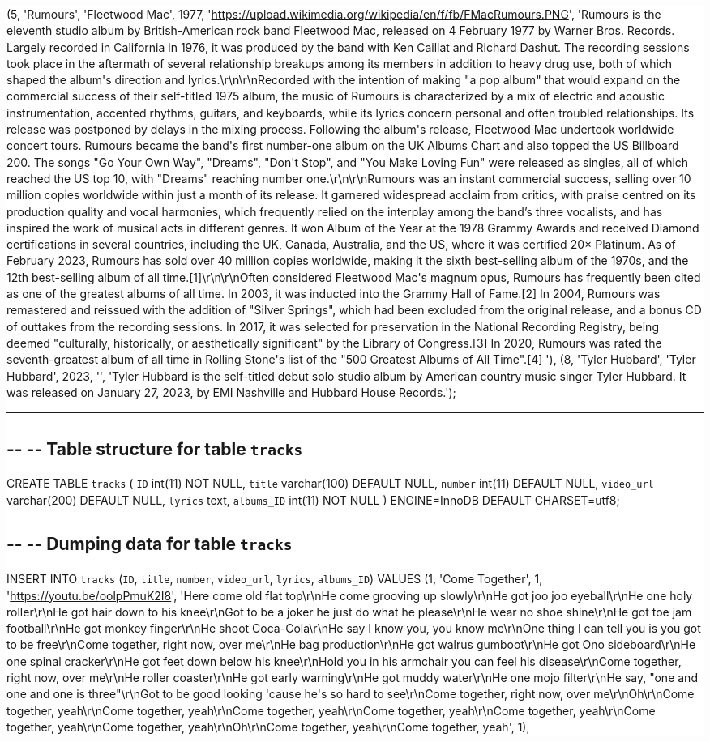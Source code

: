 (5, 'Rumours', 'Fleetwood Mac', 1977, 'https://upload.wikimedia.org/wikipedia/en/f/fb/FMacRumours.PNG', 'Rumours is the eleventh studio album by British-American rock band Fleetwood Mac, released on 4 February 1977 by Warner Bros. Records. Largely recorded in California in 1976, it was produced by the band with Ken Caillat and Richard Dashut. The recording sessions took place in the aftermath of several relationship breakups among its members in addition to heavy drug use, both of which shaped the album\'s direction and lyrics.\r\n\r\nRecorded with the intention of making \"a pop album\" that would expand on the commercial success of their self-titled 1975 album, the music of Rumours is characterized by a mix of electric and acoustic instrumentation, accented rhythms, guitars, and keyboards, while its lyrics concern personal and often troubled relationships. Its release was postponed by delays in the mixing process. Following the album\'s release, Fleetwood Mac undertook worldwide concert tours. Rumours became the band\'s first number-one album on the UK Albums Chart and also topped the US Billboard 200. The songs \"Go Your Own Way\", \"Dreams\", \"Don\'t Stop\", and \"You Make Loving Fun\" were released as singles, all of which reached the US top 10, with \"Dreams\" reaching number one.\r\n\r\nRumours was an instant commercial success, selling over 10 million copies worldwide within just a month of its release. It garnered widespread acclaim from critics, with praise centred on its production quality and vocal harmonies, which frequently relied on the interplay among the band’s three vocalists, and has inspired the work of musical acts in different genres. It won Album of the Year at the 1978 Grammy Awards and received Diamond certifications in several countries, including the UK, Canada, Australia, and the US, where it was certified 20× Platinum. As of February 2023, Rumours has sold over 40 million copies worldwide, making it the sixth best-selling album of the 1970s, and the 12th best-selling album of all time.[1]\r\n\r\nOften considered Fleetwood Mac\'s magnum opus, Rumours has frequently been cited as one of the greatest albums of all time. In 2003, it was inducted into the Grammy Hall of Fame.[2] In 2004, Rumours was remastered and reissued with the addition of \"Silver Springs\", which had been excluded from the original release, and a bonus CD of outtakes from the recording sessions. In 2017, it was selected for preservation in the National Recording Registry, being deemed \"culturally, historically, or aesthetically significant\" by the Library of Congress.[3] In 2020, Rumours was rated the seventh-greatest album of all time in Rolling Stone\'s list of the \"500 Greatest Albums of All Time\".[4] '),
(8, 'Tyler Hubbard', 'Tyler Hubbard', 2023, '', 'Tyler Hubbard is the self-titled debut solo studio album by American country music singer Tyler Hubbard. It was released on January 27, 2023, by EMI Nashville and Hubbard House Records.');

-- --------------------------------------------------------

--
-- Table structure for table `tracks`
--

CREATE TABLE `tracks` (
  `ID` int(11) NOT NULL,
  `title` varchar(100) DEFAULT NULL,
  `number` int(11) DEFAULT NULL,
  `video_url` varchar(200) DEFAULT NULL,
  `lyrics` text,
  `albums_ID` int(11) NOT NULL
) ENGINE=InnoDB DEFAULT CHARSET=utf8;

--
-- Dumping data for table `tracks`
--

INSERT INTO `tracks` (`ID`, `title`, `number`, `video_url`, `lyrics`, `albums_ID`) VALUES
(1, 'Come Together', 1, 'https://youtu.be/oolpPmuK2I8', 'Here come old flat top\r\nHe come grooving up slowly\r\nHe got joo joo eyeball\r\nHe one holy roller\r\nHe got hair down to his knee\r\nGot to be a joker he just do what he please\r\nHe wear no shoe shine\r\nHe got toe jam football\r\nHe got monkey finger\r\nHe shoot Coca-Cola\r\nHe say I know you, you know me\r\nOne thing I can tell you is you got to be free\r\nCome together, right now, over me\r\nHe bag production\r\nHe got walrus gumboot\r\nHe got Ono sideboard\r\nHe one spinal cracker\r\nHe got feet down below his knee\r\nHold you in his armchair you can feel his disease\r\nCome together, right now, over me\r\nHe roller coaster\r\nHe got early warning\r\nHe got muddy water\r\nHe one mojo filter\r\nHe say, \"one and one and one is three\"\r\nGot to be good looking \'cause he\'s so hard to see\r\nCome together, right now, over me\r\nOh\r\nCome together, yeah\r\nCome together, yeah\r\nCome together, yeah\r\nCome together, yeah\r\nCome together, yeah\r\nCome together, yeah\r\nCome together, yeah\r\nOh\r\nCome together, yeah\r\nCome together, yeah', 1),